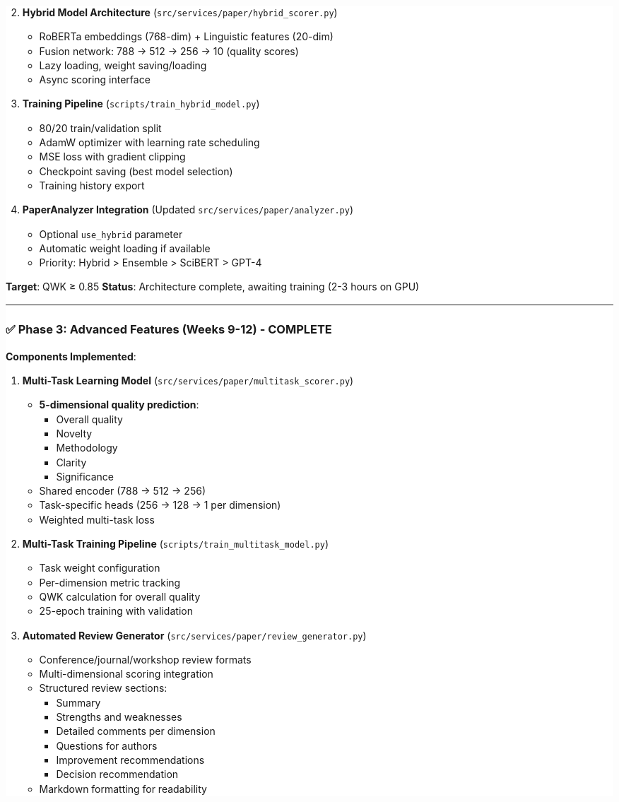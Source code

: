 2. **Hybrid Model Architecture** (`src/services/paper/hybrid_scorer.py`)
   - RoBERTa embeddings (768-dim) + Linguistic features (20-dim)
   - Fusion network: 788 → 512 → 256 → 10 (quality scores)
   - Lazy loading, weight saving/loading
   - Async scoring interface

3. **Training Pipeline** (`scripts/train_hybrid_model.py`)
   - 80/20 train/validation split
   - AdamW optimizer with learning rate scheduling
   - MSE loss with gradient clipping
   - Checkpoint saving (best model selection)
   - Training history export

4. **PaperAnalyzer Integration** (Updated `src/services/paper/analyzer.py`)
   - Optional `use_hybrid` parameter
   - Automatic weight loading if available
   - Priority: Hybrid > Ensemble > SciBERT > GPT-4

**Target**: QWK ≥ 0.85
**Status**: Architecture complete, awaiting training (2-3 hours on GPU)

---

### ✅ Phase 3: Advanced Features (Weeks 9-12) - COMPLETE

**Components Implemented**:
1. **Multi-Task Learning Model** (`src/services/paper/multitask_scorer.py`)
   - **5-dimensional quality prediction**:
     - Overall quality
     - Novelty
     - Methodology
     - Clarity
     - Significance
   - Shared encoder (788 → 512 → 256)
   - Task-specific heads (256 → 128 → 1 per dimension)
   - Weighted multi-task loss

2. **Multi-Task Training Pipeline** (`scripts/train_multitask_model.py`)
   - Task weight configuration
   - Per-dimension metric tracking
   - QWK calculation for overall quality
   - 25-epoch training with validation

3. **Automated Review Generator** (`src/services/paper/review_generator.py`)
   - Conference/journal/workshop review formats
   - Multi-dimensional scoring integration
   - Structured review sections:
     - Summary
     - Strengths and weaknesses
     - Detailed comments per dimension
     - Questions for authors
     - Improvement recommendations
     - Decision recommendation
   - Markdown formatting for readability
